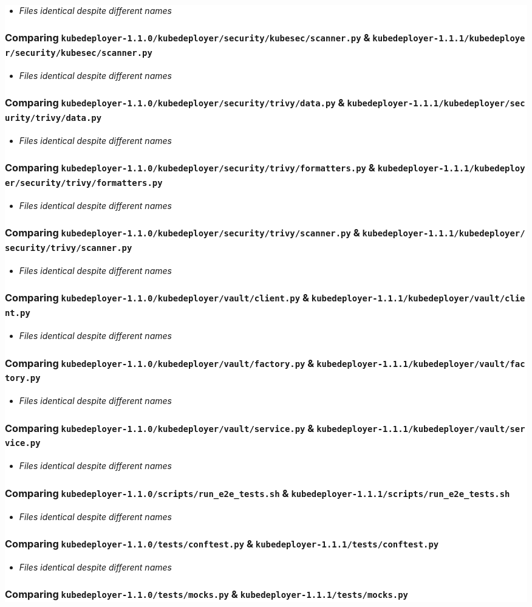  * *Files identical despite different names*

### Comparing `kubedeployer-1.1.0/kubedeployer/security/kubesec/scanner.py` & `kubedeployer-1.1.1/kubedeployer/security/kubesec/scanner.py`

 * *Files identical despite different names*

### Comparing `kubedeployer-1.1.0/kubedeployer/security/trivy/data.py` & `kubedeployer-1.1.1/kubedeployer/security/trivy/data.py`

 * *Files identical despite different names*

### Comparing `kubedeployer-1.1.0/kubedeployer/security/trivy/formatters.py` & `kubedeployer-1.1.1/kubedeployer/security/trivy/formatters.py`

 * *Files identical despite different names*

### Comparing `kubedeployer-1.1.0/kubedeployer/security/trivy/scanner.py` & `kubedeployer-1.1.1/kubedeployer/security/trivy/scanner.py`

 * *Files identical despite different names*

### Comparing `kubedeployer-1.1.0/kubedeployer/vault/client.py` & `kubedeployer-1.1.1/kubedeployer/vault/client.py`

 * *Files identical despite different names*

### Comparing `kubedeployer-1.1.0/kubedeployer/vault/factory.py` & `kubedeployer-1.1.1/kubedeployer/vault/factory.py`

 * *Files identical despite different names*

### Comparing `kubedeployer-1.1.0/kubedeployer/vault/service.py` & `kubedeployer-1.1.1/kubedeployer/vault/service.py`

 * *Files identical despite different names*

### Comparing `kubedeployer-1.1.0/scripts/run_e2e_tests.sh` & `kubedeployer-1.1.1/scripts/run_e2e_tests.sh`

 * *Files identical despite different names*

### Comparing `kubedeployer-1.1.0/tests/conftest.py` & `kubedeployer-1.1.1/tests/conftest.py`

 * *Files identical despite different names*

### Comparing `kubedeployer-1.1.0/tests/mocks.py` & `kubedeployer-1.1.1/tests/mocks.py`
